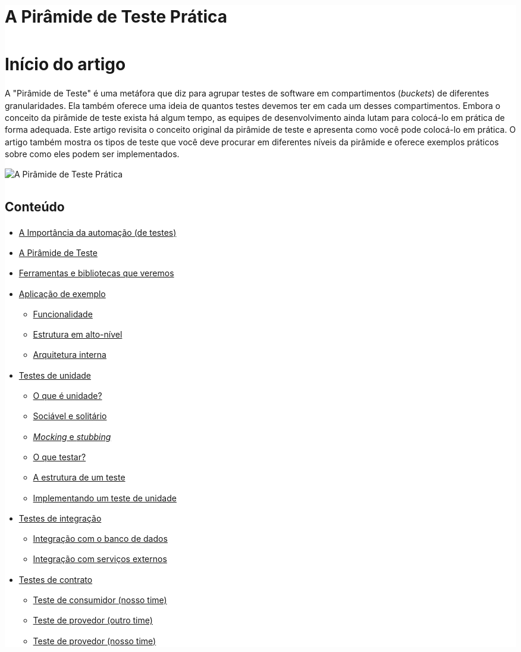# A Pirâmide de Teste Prática

# Início do artigo

A "Pirâmide de Teste" é uma metáfora que diz para agrupar testes de software em compartimentos (*buckets*) de diferentes granularidades. Ela também oferece uma ideia de quantos testes devemos ter em cada um desses compartimentos. Embora o conceito da pirâmide de teste exista há algum tempo, as equipes de desenvolvimento ainda lutam para colocá-lo em prática de forma adequada. Este artigo revisita o conceito original da pirâmide de teste e apresenta como você pode colocá-lo em prática. O artigo também mostra os tipos de teste que você deve procurar em diferentes níveis da pirâmide e oferece exemplos práticos sobre como eles podem ser implementados.

![A Pirâmide de Teste Prática](/assets/teaser.png "A Pirâmide de Teste Prática")

## Conteúdo

- [A Importância da automação (de testes)](#sec-test-automation)

- [A Pirâmide de Teste](#sec-test-pyramid)

- [Ferramentas e bibliotecas que veremos](#sec-tools-and-libs)

- [Aplicação de exemplo](#sec-sample-app)

    - [Funcionalidade](#sec-app-functionality)

    - [Estrutura em alto-nível](#sec-app-high-level-structure)

    - [Arquitetura interna](#sec-app-internal-structure)

- [Testes de unidade](#sec-unit-tests)

    - [O que é unidade?](#sec-what-is-a-unit)

    - [Sociável e solitário](#sec-sociable-and-solitary)

    - [*Mocking* e *stubbing*](#sec-Mocking-and-Stubbing)

    - [O que testar?](#sec-what-to-test)

    - [A estrutura de um teste](#sec-test-structure)

    - [Implementando um teste de unidade](#sec-implementing-unit-test)

- [Testes de integração](#sec-integration-tests)

    - [Integração com o banco de dados](#sec-database-integration)

    - [Integração com serviços externos](#sec-integration-separated-services)

- [Testes de contrato](#sec-contract-tests)

    - [Teste de consumidor (nosso time)](#sec-consumer-test)

    - [Teste de provedor (outro time)](#sec-provider-test-other-team)

    - [Teste de provedor (nosso time)](#sec-provider-test-our-team)

